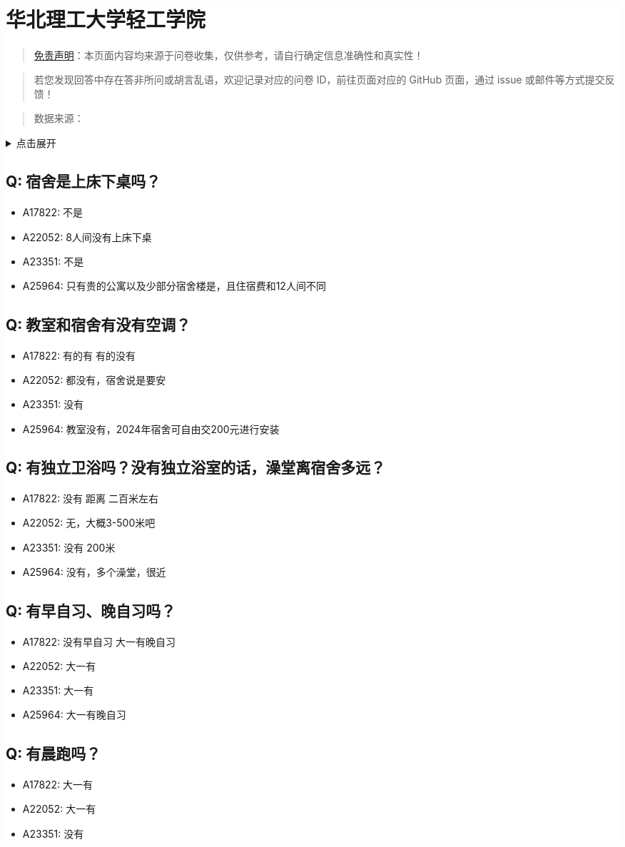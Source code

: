 # 华北理工大学轻工学院

> [免责声明](https://colleges.chat/#_3)：本页面内容均来源于问卷收集，仅供参考，请自行确定信息准确性和真实性！

> 若您发现回答中存在答非所问或胡言乱语，欢迎记录对应的问卷 ID，前往页面对应的 GitHub 页面，通过 issue 或邮件等方式提交反馈！

> 数据来源：

<details><summary>点击展开</summary></details>

## Q: 宿舍是上床下桌吗？

- A17822: 不是

- A22052: 8人间没有上床下桌

- A23351: 不是

- A25964: 只有贵的公寓以及少部分宿舍楼是，且住宿费和12人间不同

## Q: 教室和宿舍有没有空调？

- A17822: 有的有 有的没有

- A22052: 都没有，宿舍说是要安

- A23351: 没有

- A25964: 教室没有，2024年宿舍可自由交200元进行安装

## Q: 有独立卫浴吗？没有独立浴室的话，澡堂离宿舍多远？

- A17822: 没有 距离 二百米左右

- A22052: 无，大概3-500米吧

- A23351: 没有  200米

- A25964: 没有，多个澡堂，很近

## Q: 有早自习、晚自习吗？

- A17822: 没有早自习 大一有晚自习

- A22052: 大一有

- A23351: 大一有

- A25964: 大一有晚自习

## Q: 有晨跑吗？

- A17822: 大一有

- A22052: 大一有

- A23351: 没有
